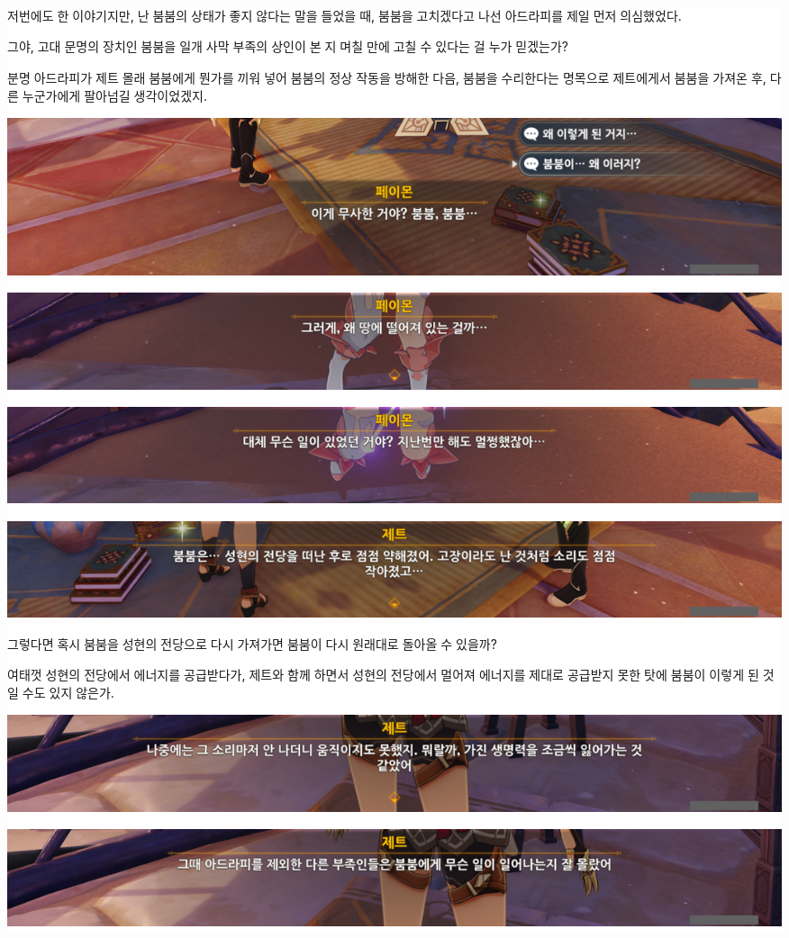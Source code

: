 저번에도 한 이야기지만, 난 붐붐의 상태가 좋지 않다는 말을 들었을 때, 붐붐을 고치겠다고 나선 아드라피를 제일 먼저 의심했었다.

그야, 고대 문명의 장치인 붐붐을 일개 사막 부족의 상인이 본 지 며칠 만에 고칠 수 있다는 걸 누가 믿겠는가?

분명 아드라피가 제트 몰래 붐붐에게 뭔가를 끼워 넣어 붐붐의 정상 작동을 방해한 다음, 붐붐을 수리한다는 명목으로 제트에게서 붐붐을 가져온 후, 다른 누군가에게 팔아넘길 생각이었겠지.

![](020.webp)

![](021.webp)

![](022.webp)

![](023.webp)

그렇다면 혹시 붐붐을 성현의 전당으로 다시 가져가면 붐붐이 다시 원래대로 돌아올 수 있을까?

여태껏 성현의 전당에서 에너지를 공급받다가, 제트와 함께 하면서 성현의 전당에서 멀어져 에너지를 제대로 공급받지 못한 탓에 붐붐이 이렇게 된 것일 수도 있지 않은가.

![](024.webp)

![](025.webp)
